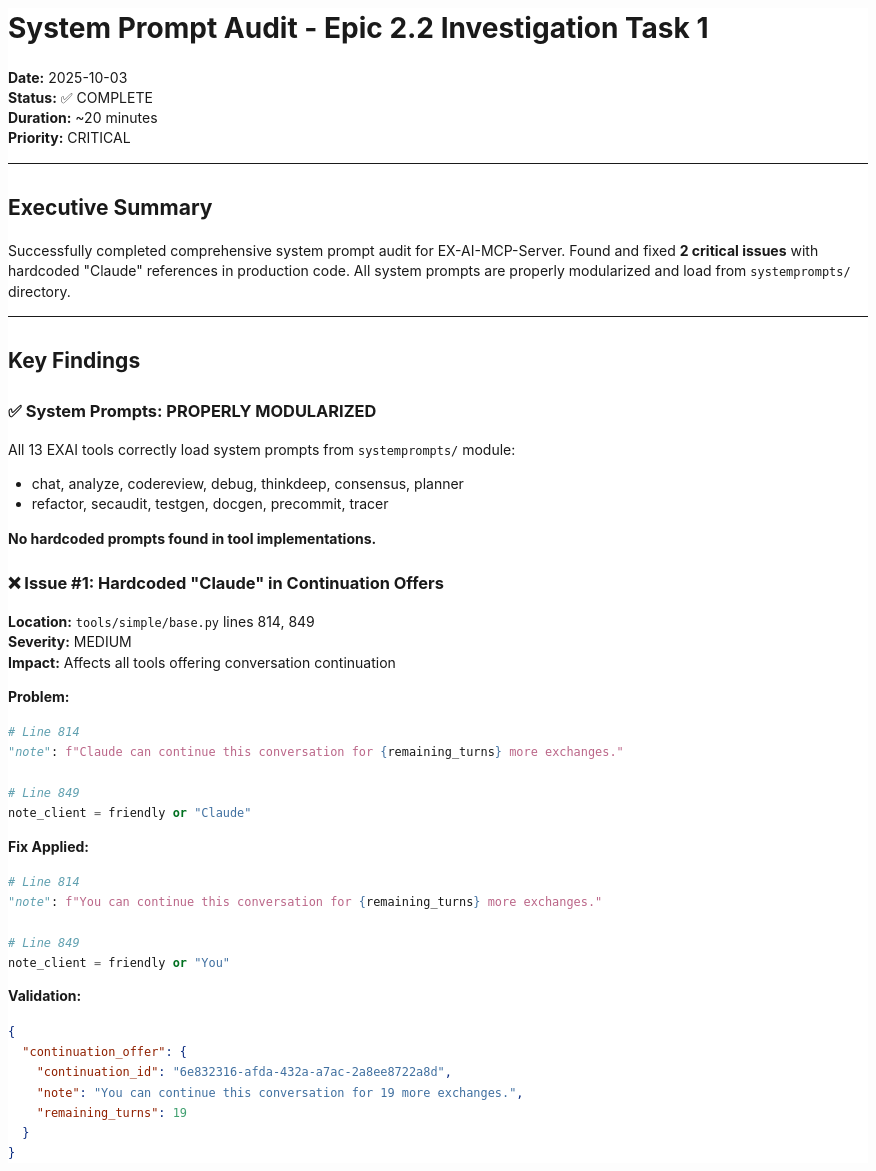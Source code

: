 # System Prompt Audit - Epic 2.2 Investigation Task 1

**Date:** 2025-10-03  
**Status:** ✅ COMPLETE  
**Duration:** ~20 minutes  
**Priority:** CRITICAL

---

## Executive Summary

Successfully completed comprehensive system prompt audit for EX-AI-MCP-Server. Found and fixed **2 critical issues** with hardcoded "Claude" references in production code. All system prompts are properly modularized and load from `systemprompts/` directory.

---

## Key Findings

### ✅ System Prompts: PROPERLY MODULARIZED

All 13 EXAI tools correctly load system prompts from `systemprompts/` module:
- chat, analyze, codereview, debug, thinkdeep, consensus, planner
- refactor, secaudit, testgen, docgen, precommit, tracer

**No hardcoded prompts found in tool implementations.**

### ❌ Issue #1: Hardcoded "Claude" in Continuation Offers

**Location:** `tools/simple/base.py` lines 814, 849  
**Severity:** MEDIUM  
**Impact:** Affects all tools offering conversation continuation

**Problem:**
```python
# Line 814
"note": f"Claude can continue this conversation for {remaining_turns} more exchanges."

# Line 849
note_client = friendly or "Claude"
```

**Fix Applied:**
```python
# Line 814
"note": f"You can continue this conversation for {remaining_turns} more exchanges."

# Line 849
note_client = friendly or "You"
```

**Validation:**
```json
{
  "continuation_offer": {
    "continuation_id": "6e832316-afda-432a-a7ac-2a8ee8722a8d",
    "note": "You can continue this conversation for 19 more exchanges.",
    "remaining_turns": 19
  }
}
```
